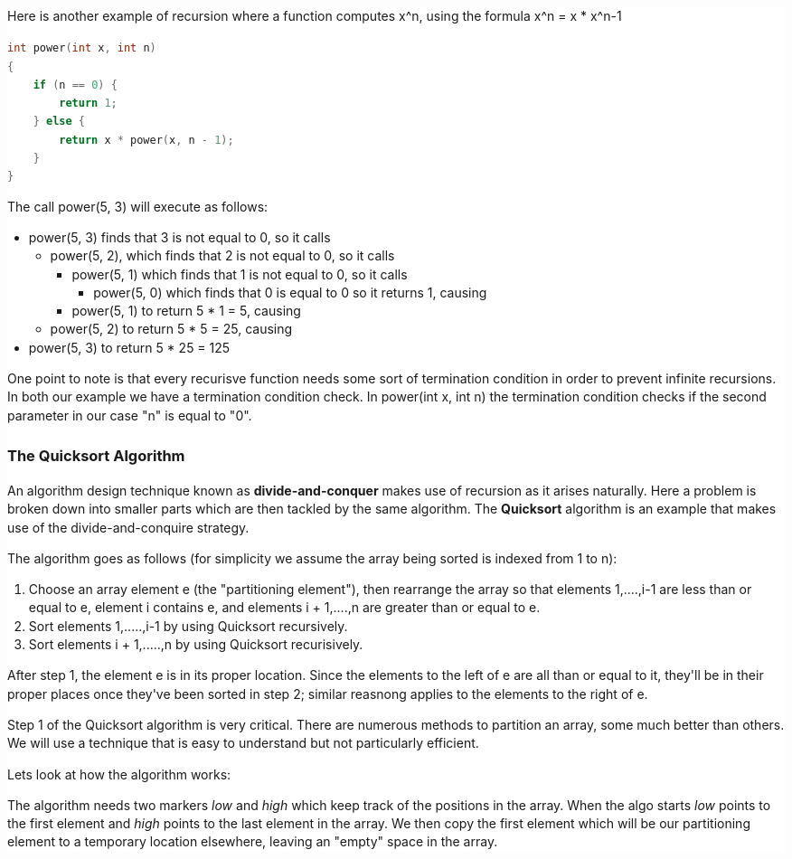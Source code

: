 Here is another example of recursion where a function computes x^n, using the formula x^n = x * x^n-1

```c
int power(int x, int n)
{
    if (n == 0) {
        return 1;
    } else {
        return x * power(x, n - 1);
    }
}
```

The call power(5, 3) will execute as follows:
- power(5, 3) finds that 3 is not equal to 0, so it calls
  - power(5, 2), which finds that 2 is not equal to 0, so it calls
    - power(5, 1) which finds that 1 is not equal to 0, so it calls
      - power(5, 0) which finds that 0 is equal to 0 so it returns 1, causing
    - power(5, 1) to return 5 * 1 = 5, causing
  - power(5, 2) to return 5 * 5 = 25, causing
- power(5, 3) to return 5 * 25 = 125

One point to note is that every recurisve function needs some sort of termination condition in order to prevent infinite recursions. In both our example we have a termination condition check. In power(int x, int n) the termination condition checks if the second parameter in our case "n" is equal to "0".


### The Quicksort Algorithm

An algorithm design technique known as **divide-and-conquer** makes use of recursion as it arises naturally. Here a problem is broken down into smaller parts which are then tackled by the same algorithm. The **Quicksort** algorithm is an example that makes use of the divide-and-conquire strategy.

The algorithm goes as follows (for simplicity we assume the array being sorted is indexed from 1 to n):
1. Choose an array element e (the "partitioning element"), then rearrange the array so that elements 1,....,i-1 are less than or equal to e, element i contains e, and elements i + 1,....,n are greater than or equal to e.
2. Sort elements 1,.....,i-1 by using Quicksort recursively.
3. Sort elements i + 1,.....,n by using Quicksort recurisively.

After step 1, the element e is in its proper location. Since the elements to the left of e are all than or equal to it, they'll be in their proper places once they've been sorted in step 2; similar reasnong applies to the elements to the right of e.

Step 1 of the Quicksort algorithm is very critical. There are numerous methods to partition an array, some much better than others. We will use a technique that is easy to understand but not particularly efficient.

Lets look at how the algorithm works:

The algorithm needs two markers _low_ and _high_ which keep track of the positions in the array. When the algo starts _low_ points to the first element and _high_ points to the last element in the array. We then copy the first element which will be our partitioning element to a temporary location elsewhere, leaving an "empty" space in the array.
